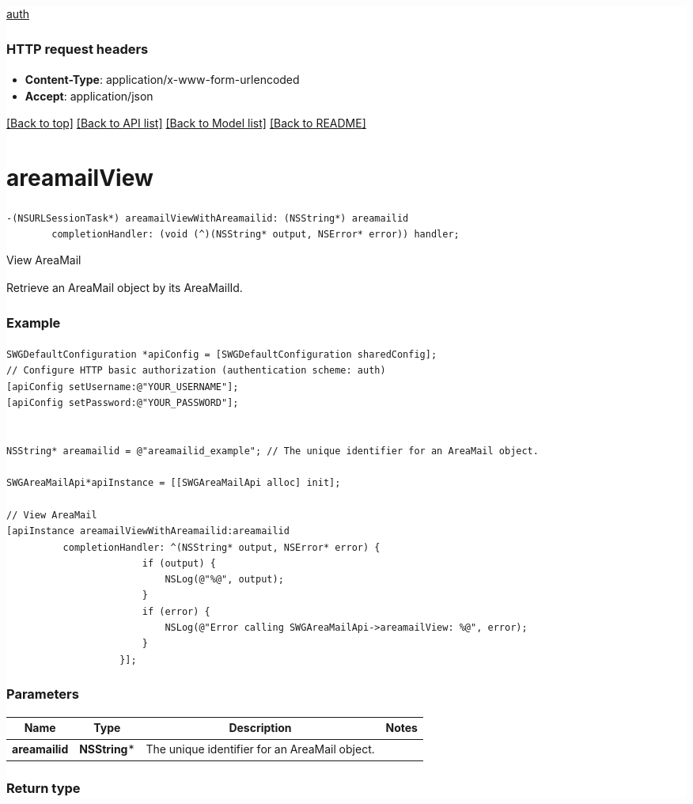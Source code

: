 [auth](../README.md#auth)

### HTTP request headers

 - **Content-Type**: application/x-www-form-urlencoded
 - **Accept**: application/json

[[Back to top]](#) [[Back to API list]](../README.md#documentation-for-api-endpoints) [[Back to Model list]](../README.md#documentation-for-models) [[Back to README]](../README.md)

# **areamailView**
```objc
-(NSURLSessionTask*) areamailViewWithAreamailid: (NSString*) areamailid
        completionHandler: (void (^)(NSString* output, NSError* error)) handler;
```

View AreaMail

Retrieve an AreaMail object by its AreaMailId.

### Example 
```objc
SWGDefaultConfiguration *apiConfig = [SWGDefaultConfiguration sharedConfig];
// Configure HTTP basic authorization (authentication scheme: auth)
[apiConfig setUsername:@"YOUR_USERNAME"];
[apiConfig setPassword:@"YOUR_PASSWORD"];


NSString* areamailid = @"areamailid_example"; // The unique identifier for an AreaMail object.

SWGAreaMailApi*apiInstance = [[SWGAreaMailApi alloc] init];

// View AreaMail
[apiInstance areamailViewWithAreamailid:areamailid
          completionHandler: ^(NSString* output, NSError* error) {
                        if (output) {
                            NSLog(@"%@", output);
                        }
                        if (error) {
                            NSLog(@"Error calling SWGAreaMailApi->areamailView: %@", error);
                        }
                    }];
```

### Parameters

Name | Type | Description  | Notes
------------- | ------------- | ------------- | -------------
 **areamailid** | **NSString***| The unique identifier for an AreaMail object. | 

### Return type
